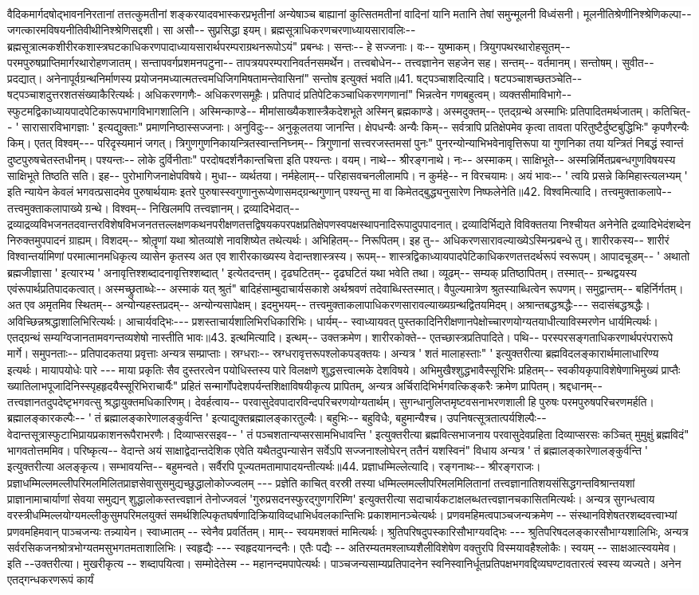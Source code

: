 वैदिकमार्गदषोद्भावननिरतानां तत्तत्कुमतीनां शङ्करयादवभास्करप्रभृतीनां अन्येषाञ्च बाह्यानां कुत्सितमतीनां वादिनां यानि मतानि तेषां समुन्मूलनी विध्वंसनी। मूलनीतिश्रेणीनिश्श्रेणिकल्पा-- जगत्कारमविषयनीतिवीथीनिश्श्रेणिसद्दशी। सा असौ-- सुप्रसिद्धा इयम्। ब्रह्मसूत्राधिकरणचरणाध्यायसारावलिः-- ब्रह्मसूत्रात्मकशीरीरकशास्त्रघटकाधिकरणपादाध्यायसारार्थपरम्पराग्रथनरूपोऽयं" प्रबन्धः। सन्तः-- हे सज्जनाः। वः-- युष्माकम्। त्रियुगपथरथारोहसूतम्-- परमपुरुषप्राप्तिमार्गरथारोहणजातम्। सन्तापवर्गप्रशमनपटुना-- तापत्रयपरम्परानिवर्तनसमर्थेन। तत्त्वबोधेन-- तत्त्वज्ञानेन सहजेन सह। सन्तम्-- वर्तमानम्। सन्तोषम्। सुवीत-- प्रदद्यात्। अनेनापूर्वग्रन्थनिर्माणस्य प्रयोजनमध्यात्मतत्त्वमधिजिगमिषतामन्तेवासिनां" सन्तोष इत्युक्तं भवति॥41. षट्पञ्चाशदित्यादि। षटपञ्चाशच्छतञ्चेति-- षट्पञ्चाशदुत्तरशतसंख्याकैरित्यर्थः। अधिकरणगणैः- अधिकरणसमूहैः। प्रतिपादं प्रतिपेटिकञ्चाधिकरणगणानां" भिन्नत्वेन गणबहुत्वम्। व्यक्तसीमाविभागे-- स्फुटमद्विकाध्यायपादपेटिकारूपभागविभागशालिनि। अस्मिन्काण्डे-- मीमांसाख्यैकशास्त्रैकदेशभूते अस्मिन् ब्रह्मकाण्डे। अस्मदुक्तम्-- एतद्ग्रन्थे अस्माभिः प्रतिपादितमर्थजातम्। कतिचित्-- ' सारासारविभागज्ञाः ' इत्यद्युक्ताः" प्रमाणनिष्ठास्सज्जनाः। अनुविदुः-- अनुकूलतया जानन्ति। क्षेपधन्यैः अन्यैः किम्-- सर्वत्रापि प्रतिक्षेपमेव कृत्वा तावता परितुष्टैर्दुष्टबुद्धिभिः" कृपणैरन्यैः किम्। एतत् विश्वम्--- परिदृस्यमानं जगत्। त्रिगुणगुणनिकायन्त्रितस्वान्तनिघ्नम्-- त्रिगुणानां सत्त्वरजस्तमसां पुनः" पुनरन्योन्याभिभवेनावृत्तिरूपा या गुणनिका तया यन्त्रितं निबद्धं स्वान्तं दुष्टपुरुषचेतस्तधीनम्। पश्यन्तः-- लोके दुर्विनीताः" परदोषदर्शनैकान्तचित्ता इति पश्यन्तः। वयम्। नाथे-- श्रीरङ्गनाथे। नः-- अस्माकम्। साक्षिभूते-- अस्मन्निर्मितप्रबन्धगुणविषयस्य साक्षिभूते तिष्ठति सति। इह-- पुरोभागिजनाक्षेपविषये। मुधा-- व्यर्थतया। नर्महेलाम्-- परिहासवचनलीलामपि। न कुर्महे-- न विरचयामः। अयं भावः-- ' त्वयि प्रसन्ने किमिहास्त्यलभ्यम् ' इति न्यायेन केवलं भगवत्प्रसादमेव पुरुषार्थयामः इतरे पुरुषास्स्वगुणानुरूप्येणासमद्ग्रन्थगुणान् पश्यन्तु मा वा किमेतद्बुद्ध्यनुसारेण निष्फलेनेति॥42. विश्वमित्यादि। तत्त्वमुक्ताकलापे-- तत्त्वमुक्ताकलापाख्ये ग्रन्थे। विश्वम्-- निखिलमपि तत्त्वज्ञानम्। द्रव्यादिभेदात्-- द्रव्याद्रव्यविभजनतदवान्तरविशेषविभजनतत्तल्लक्षणकथनपरीक्षणतत्तद्विषयकपरपक्षप्रतिक्षेपणस्वपक्षस्थापनादिरूपादुपपादनात्। द्रव्यादिर्भिद्यते विविक्ततया निश्चीयत अनेनेति द्रव्यादिभेदंशब्देन निरुक्तमुपपादनं ग्राह्यम्। विशदम्-- श्रोत़ॄणां यथा श्रोतव्यांशे नावशिष्येत तथेत्यर्थः। अभिहितम्-- निरूपितम्। इह तु-- अधिकरणसारावल्याख्येऽस्मिन्प्रबन्धे तु। शारीरकस्य-- शारीरं विश्वान्तर्यामिणां परमात्मानमधिकृत्य व्यासेन कृतस्य अत एव शारीरकाख्यस्य वेदान्तशास्त्रस्य। रूपम्-- शास्त्रद्विकाध्यायपादपेटिकाधिकरणतत्तदर्थरूपं स्वरूपम्। आपादचूडम्-- ' अथातो ब्रह्मजीज्ञासा ' इत्यारभ्य ' अनावृत्तिश्शब्दादनावृत्तिश्शब्दात् ' इत्येतदन्तम्। दृढघटितम्-- दृढघटितं यथा भवेति तथा। व्यूढम्-- सम्यक् प्रतिष्ठापितम्। तस्मात्-- ग्रन्थद्वयस्य एवंरूपार्थप्रतिपादकत्वात्। अस्मच्छ्रुताब्धेः-- अस्माकं यत् श्रुतं" बादिहंसाम्बुदाचार्यसकाशे अर्थश्रवणं तदेवाब्धिस्तस्मात्। वैपुल्यमात्रेण श्रुतस्याब्धित्वेन रूपणम्। समुद्वान्तम्-- बहिर्निर्गतम्। अत एव अमृतमिव स्थितम्-- अन्योन्यहस्तप्रदम्-- अन्योन्यसापेक्षम्। इदमुभयम्-- तत्त्वमुक्ताकलापाधिकरणसारावल्याख्यग्रन्थद्वितयमिदम्। अश्रान्तबद्धश्रद्धैः--- सदासंबद्धश्रद्धैः। अविच्छिन्नश्रद्धाशालिभिरित्यर्थः। आचार्यवद्भिः--- प्रशस्ताचार्यशालिभिरधिकारिभिः। धार्यम्-- स्वाध्यायवत् पुस्तकादिनिरीक्षणानपेक्षोच्चारणयोग्यतयाधीत्याविस्मरणेन धार्यमित्यर्थः। एतद्ग्रन्थं सम्यग्विजानतामवगन्तव्यशेषो नास्तीति भावः॥43. इत्थमित्यादि। इत्थम्-- उक्तक्रमेण। शारीरकोक्ते-- एतच्छास्त्रप्रतिपादिते। पथि-- परस्परसङ्गताधिकरणार्थपरंपरारूपे मार्गे। समुपनताः-- प्रतिपादकतया प्रवृत्ताः अन्यत्र सम्प्राप्ताः। स्रग्धराः-- स्रग्धरावृत्तरूपश्लोकपड्क्तयः। अन्यत्र ' शतं मालाहस्ताः" ' इत्युक्तरीत्या ब्रह्मविदलङ्कारार्थमालाधारिण्य इत्यर्थः। मायापयोधेः पारे --- माया प्रकृतिः सैव दुस्तरत्वेन पयोधिस्तस्य पारे विलक्षणे शुद्धसत्त्वात्मके देशविषये। अभिमुखैश्शुद्धभावैस्सूरिभिः प्रहितम्-- स्वकीयकृपाविशेषेणाभिमुख्यं प्राप्तैः ख्यातिलाभपूजादिनिस्स्पृहहृदयैस्सूरिभिराचार्यैः" प्रहितं सन्मार्गोंपदेशपर्यन्तशिक्षाविषयीकृत्य प्रापितम्, अन्यत्र अर्चिरादिभिर्भगवत्किङ्करैः क्रमेण प्रापितम्। श्रद्दधानम्-- तत्त्वज्ञानतदुपदेष्टृभगवत्सु श्रद्धायुक्तमधिकारिणम्। देवर्हत्वाय-- परवासुदेवपादारविन्दपरिचरणयोग्यतार्थम्। सुगन्धानुलिप्तमृष्टवसनाभरणशाली हि पुरुषः परमपुरुषपरिचरणमर्हति। ब्रह्मालङ्कारकल्पैः-- ' तं ब्रह्मालङ्कारेणालङ्कुर्वन्ति ' इत्याद्युक्तब्रह्मालङ्कारतुल्यैः। बहुभिः-- बहुविधैः, बहुमान्यैश्च। उपनिषत्सूत्रतात्पर्यशिल्पैः-- वेदान्तसूत्रास्फुटाभिप्रायप्रकाशनरूपैराभरणैः। दिव्याप्सरसइव-- ' तं पञ्चशतान्यप्सरसामभिधावन्ति ' इत्युक्तरीत्या ब्रह्मवित्सभाजनाय परवासुदेवप्रहिता दिव्याप्सरसः कञ्चित् मुमुक्षुं ब्रह्मविदं" भागवतोत्तममिव। परिष्कृत्य-- वेदान्ते अयं साक्षाद्वेदान्तदेशिक एवेति यथैतदुपन्यासेन सर्वेऽपि सज्जनाश्लोघेरन् ततैनं यशस्विनं" विधाय अन्यत्र ' तं ब्रह्मालङ्कारेणालङ्कुर्वन्ति ' इत्युक्तरीत्या अलङ्कृत्य। सम्भावयन्ति-- बहुमन्वते। सर्वैरपि पूज्यतमतामापादयन्तीत्यर्थः॥44. प्रज्ञाधम्मिल्लेत्यादि। रङ्गनाथः-- श्रीरङ्गराजः। प्रज्ञाधम्मिल्लमल्लीपरिमलमिलितप्राज्ञसेवासुसमुद्यच्छुद्धालोकोज्ज्वलम् --- प्रज्ञेति काचित् वरस्री तस्या धम्मिल्लमल्लीपरिमलमिलितानां तत्त्वज्ञानातिशयसंसिद्धगन्तविश्रान्तयशां प्राज्ञानामाचार्याणां सेवया समुद्यन् शुद्धालोकस्तत्त्वज्ञानं तेनोज्जवलं 'गुरुप्रसदनस्फुरद्गुणगरिम्णि' इत्युक्तरीत्या सदाचार्यकटाक्षलब्धतत्त्वज्ञानचकासितमित्यर्थः। अन्यत्र सुगन्धत्वाय वरस्त्रीधम्मिल्लयोग्यमल्लीकुसुमपरिमलयुक्तं समर्थशिल्पिकृतघर्षणादिक्रियाविव्दधाभिर्धवलकान्तिभिः प्रकाशमानञ्चेत्यर्थः। प्रणवमहिमत्वपाञ्चजन्यक्रमेण -- संस्थानविशेषतरशब्दवत्त्वाभ्यां प्रणवमहिमवान् पाञ्चजन्यः तन्न्यायेन। स्वाध्मातम् -- स्वेनैव प्रवर्तितम्। माम्-- स्वयमशक्तं मामित्यर्थः। श्रुतिपरिषदुपस्कारिसौभाग्यवद्भिः --- श्रुतिपरिषदलङ्कारसौभाग्यशालिभिः, अन्यत्र सर्वरसिकजनश्रोत्रभोग्यतमसुभगतमताशालिभिः। स्वहृद्यैः --- स्वहृदयानन्दनैः। एतैः पद्यैः -- अतिरम्यतमश्लाघ्यशैलीविशेषेण वक्तुरपि विस्मयावहैश्लोकैः। स्वयम् -- साक्षआत्स्वयमेव। इति --उक्तरीत्या। मुखरीकृत्य -- शब्दापयित्वा। सम्मोदेतेस्म -- महानन्दमपापेत्यर्थः। पाञ्चजन्यसाम्यप्रतिपादनेन स्वनिस्वानिर्धूतप्रतिपक्षभगवद्दिव्यघण्टावतारत्वं स्वस्य व्यज्यते। अनेन एतद्गन्धकरणरूपं कार्यं